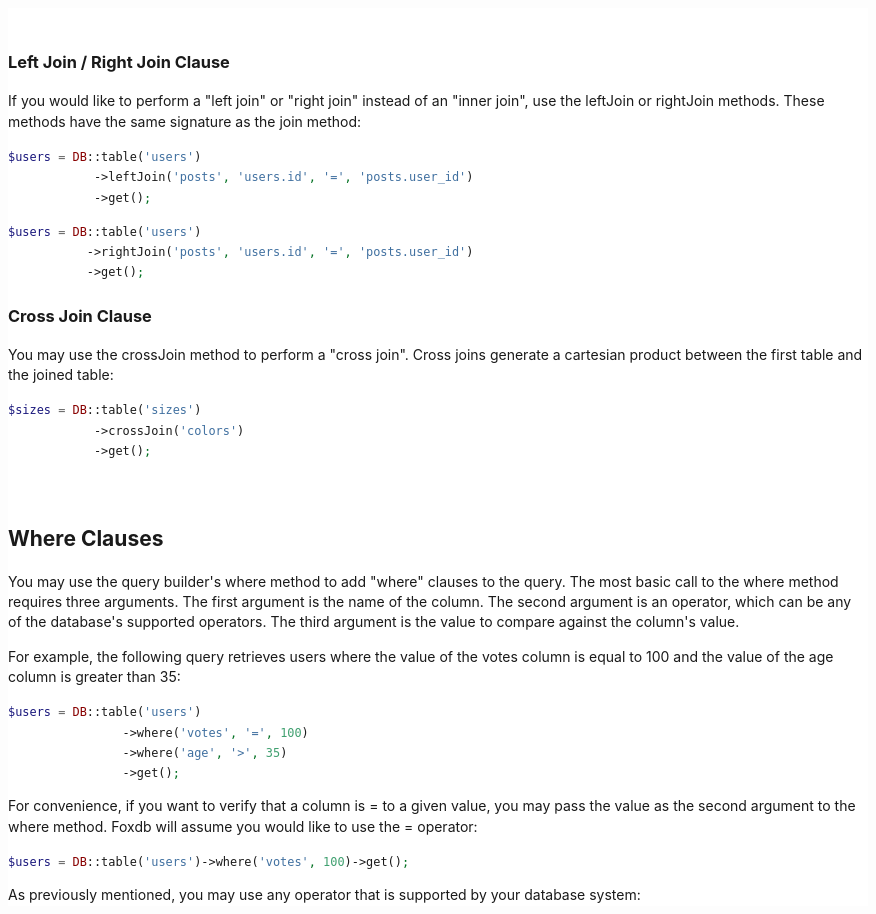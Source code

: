<br>

### Left Join / Right Join Clause

If you would like to perform a "left join" or "right join" instead of an "inner join", use the leftJoin or rightJoin methods. These methods have the same signature as the join method:

```PHP
$users = DB::table('users')
            ->leftJoin('posts', 'users.id', '=', 'posts.user_id')
            ->get();
 ```
 
 ```PHP
$users = DB::table('users')
            ->rightJoin('posts', 'users.id', '=', 'posts.user_id')
            ->get();
```

### Cross Join Clause

You may use the crossJoin method to perform a "cross join". Cross joins generate a cartesian product between the first table and the joined table:
```PHP
$sizes = DB::table('sizes')
            ->crossJoin('colors')
            ->get();
```

<br>


## Where Clauses

You may use the query builder's where method to add "where" clauses to the query. The most basic call to the where method requires three arguments. The first argument is the name of the column. The second argument is an operator, which can be any of the database's supported operators. The third argument is the value to compare against the column's value.

For example, the following query retrieves users where the value of the votes column is equal to 100 and the value of the age column is greater than 35:

```PHP
$users = DB::table('users')
                ->where('votes', '=', 100)
                ->where('age', '>', 35)
                ->get();
```

For convenience, if you want to verify that a column is = to a given value, you may pass the value as the second argument to the where method. Foxdb will assume you would like to use the = operator:

```PHP
$users = DB::table('users')->where('votes', 100)->get();
```

As previously mentioned, you may use any operator that is supported by your database system:
